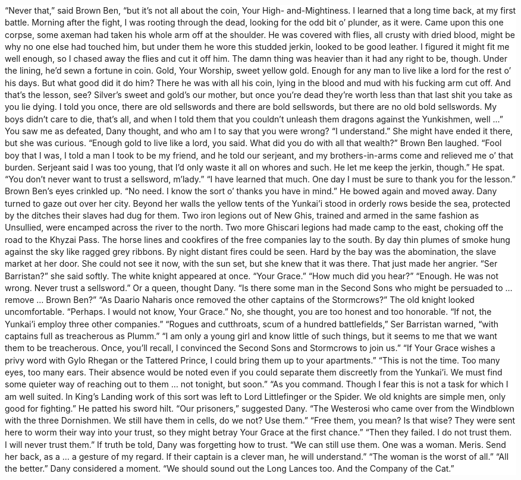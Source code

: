 “Never that,” said Brown Ben, “but it’s not all about the coin, Your High- and-Mightiness. I learned that a long time back, at my first battle. Morning after the fight, I was rooting through the dead, looking for the odd bit o’ plunder, as it were. Came upon this one corpse, some axeman had taken his whole arm off at the shoulder. He was covered with flies, all crusty with dried blood, might be why no one else had touched him, but under them he wore this studded jerkin, looked to be good leather. I figured it might fit me well enough, so I chased away the flies and cut it off him. The damn thing was heavier than it had any right to be, though. Under the lining, he’d sewn a fortune in coin. Gold, Your Worship, sweet yellow gold. Enough for any man to live like a lord for the rest o’ his days. But what good did it do him? There he was with all his coin, lying in the blood and mud with his fucking arm cut off. And that’s the lesson, see? Silver’s sweet and gold’s our mother, but once you’re dead they’re worth less than that last shit you take as you lie dying. I told you once, there are old sellswords and there are bold sellswords, but there are no old bold sellswords. My boys didn’t care to die, that’s all, and when I told them that you couldn’t unleash them dragons against the Yunkishmen, well ...”
You saw me as defeated, Dany thought, and who am I to say that you were wrong? “I understand.” She might have ended it there, but she was curious.
“Enough gold to live like a lord, you said. What did you do with all that wealth?”
Brown Ben laughed. “Fool boy that I was, I told a man I took to be my friend, and he told our serjeant, and my brothers-in-arms come and relieved me o’ that burden. Serjeant said I was too young, that I’d only waste it all on whores and such. He let me keep the jerkin, though.” He spat. “You don’t never want to trust a sellsword, m’lady.”
“I have learned that much. One day I must be sure to thank you for the lesson.”
Brown Ben’s eyes crinkled up. “No need. I know the sort o’ thanks you have in mind.” He bowed again and moved away.
Dany turned to gaze out over her city. Beyond her walls the yellow tents of the Yunkai’i stood in orderly rows beside the sea, protected by the ditches their slaves had dug for them. Two iron legions out of New Ghis, trained and armed in the same fashion as Unsullied, were encamped across the river to the north. Two more Ghiscari legions had made camp to the east, choking off the road to the Khyzai Pass. The horse lines and cookfires of the free companies lay to the south. By day thin plumes of smoke hung against the sky like ragged grey ribbons. By night distant fires could be seen. Hard by the bay was the abomination, the slave market at her door. She could not see it now, with the sun set, but she knew that it was there. That just made her angrier.
“Ser Barristan?” she said softly.
The white knight appeared at once. “Your Grace.”
“How much did you hear?”
“Enough. He was not wrong. Never trust a sellsword.”
Or a queen, thought Dany. “Is there some man in the Second Sons who might be persuaded to … remove … Brown Ben?”
“As Daario Naharis once removed the other captains of the Stormcrows?”
The old knight looked uncomfortable. “Perhaps. I would not know, Your Grace.”
No, she thought, you are too honest and too honorable. “If not, the Yunkai’i employ three other companies.”
“Rogues and cutthroats, scum of a hundred battlefields,” Ser Barristan warned, “with captains full as treacherous as Plumm.”
“I am only a young girl and know little of such things, but it seems to me that we want them to be treacherous. Once, you’ll recall, I convinced the Second Sons and Stormcrows to join us.”
“If Your Grace wishes a privy word with Gylo Rhegan or the Tattered Prince, I could bring them up to your apartments.”
“This is not the time. Too many eyes, too many ears. Their absence would be noted even if you could separate them discreetly from the Yunkai’i. We must find some quieter way of reaching out to them … not tonight, but soon.”
“As you command. Though I fear this is not a task for which I am well suited. In King’s Landing work of this sort was left to Lord Littlefinger or the Spider. We old knights are simple men, only good for fighting.” He patted his sword hilt.
“Our prisoners,” suggested Dany. “The Westerosi who came over from the Windblown with the three Dornishmen. We still have them in cells, do we not? Use them.”
“Free them, you mean? Is that wise? They were sent here to worm their way into your trust, so they might betray Your Grace at the first chance.”
“Then they failed. I do not trust them. I will never trust them.” If truth be told, Dany was forgetting how to trust. “We can still use them. One was a woman. Meris. Send her back, as a … a gesture of my regard. If their captain is a clever man, he will understand.”
“The woman is the worst of all.”
“All the better.” Dany considered a moment. “We should sound out the Long Lances too. And the Company of the Cat.”